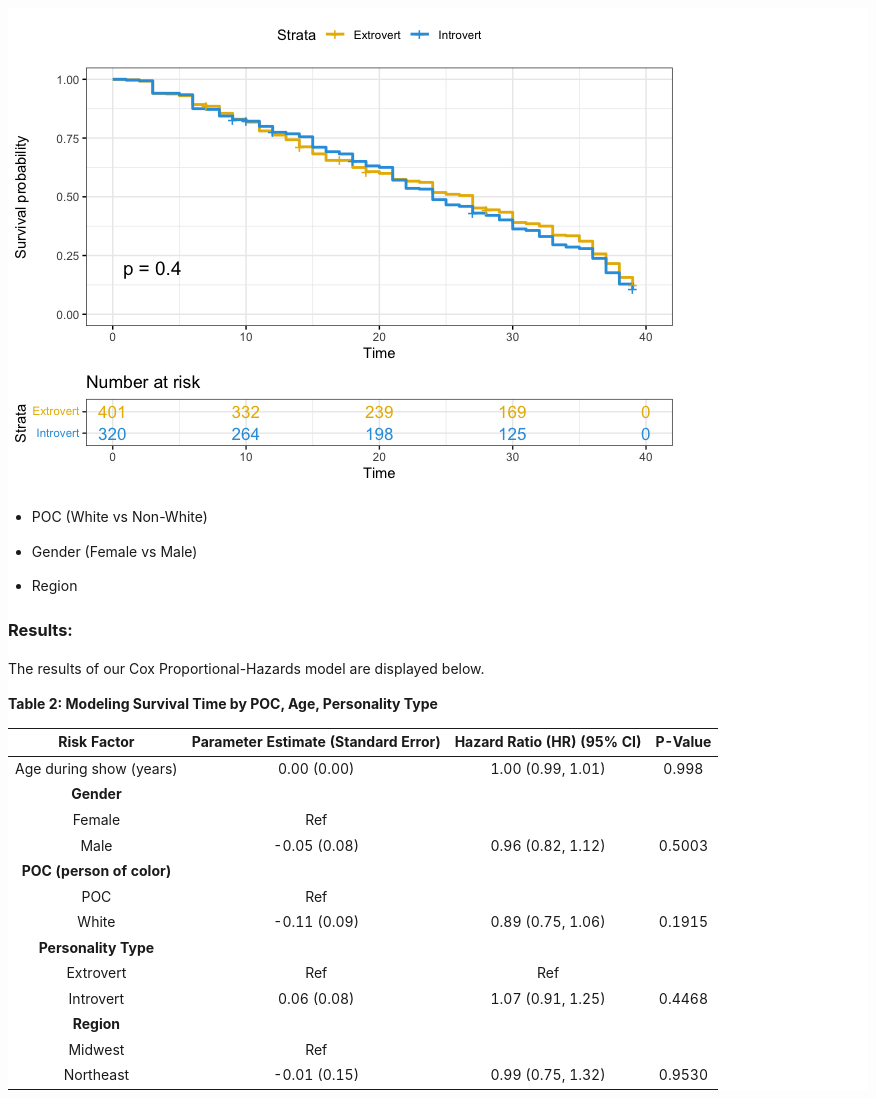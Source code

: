 ![](final_project_files/figure-gfm/unnamed-chunk-2-1.png)



- POC (White vs Non-White)


- Gender (Female vs Male)


- Region 



### Results:
The results of our Cox Proportional-Hazards model are displayed below. 

**Table 2: Modeling Survival Time by POC, Age, Personality Type**  

| Risk Factor | Parameter Estimate (Standard Error) | Hazard Ratio (HR) (95% CI) | P-Value |
|:---:|:---:|:---:|:---:|
| Age during show (years) | 0.00 (0.00) | 1.00 (0.99, 1.01) | 0.998 |
| **Gender** |  |  |  |
| Female | Ref |  |  |
| Male | -0.05 (0.08) | 0.96 (0.82, 1.12) | 0.5003 |
| **POC (person of color)**  |  |  |  |
| POC | Ref  |  |  |
| White | -0.11 (0.09) | 0.89 (0.75, 1.06) | 0.1915 |
| **Personality Type** |  |  |  |
| Extrovert | Ref | Ref |  |
| Introvert | 0.06 (0.08) | 1.07 (0.91, 1.25) | 0.4468 |
| **Region** |  |  |  |
| Midwest | Ref |  |  |
| Northeast | -0.01 (0.15) | 0.99 (0.75, 1.32) | 0.9530 |
